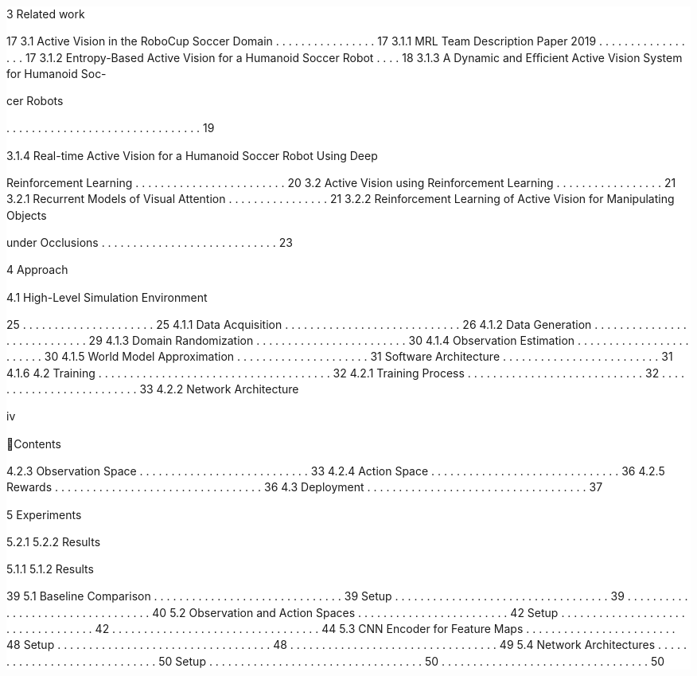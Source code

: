 3 Related work

17
3.1 Active Vision in the RoboCup Soccer Domain . . . . . . . . . . . . . . . . 17
3.1.1 MRL Team Description Paper 2019 . . . . . . . . . . . . . . . . . 17
3.1.2 Entropy-Based Active Vision for a Humanoid Soccer Robot . . . . 18
3.1.3 A Dynamic and Eﬃcient Active Vision System for Humanoid Soc-

cer Robots

. . . . . . . . . . . . . . . . . . . . . . . . . . . . . . . 19

3.1.4 Real-time Active Vision for a Humanoid Soccer Robot Using Deep

Reinforcement Learning . . . . . . . . . . . . . . . . . . . . . . . . 20
3.2 Active Vision using Reinforcement Learning . . . . . . . . . . . . . . . . . 21
3.2.1 Recurrent Models of Visual Attention . . . . . . . . . . . . . . . . 21
3.2.2 Reinforcement Learning of Active Vision for Manipulating Objects

under Occlusions . . . . . . . . . . . . . . . . . . . . . . . . . . . . 23

4 Approach

4.1 High-Level Simulation Environment

25
. . . . . . . . . . . . . . . . . . . . . 25
4.1.1 Data Acquisition . . . . . . . . . . . . . . . . . . . . . . . . . . . . 26
4.1.2 Data Generation . . . . . . . . . . . . . . . . . . . . . . . . . . . . 29
4.1.3 Domain Randomization . . . . . . . . . . . . . . . . . . . . . . . . 30
4.1.4 Observation Estimation . . . . . . . . . . . . . . . . . . . . . . . . 30
4.1.5 World Model Approximation . . . . . . . . . . . . . . . . . . . . . 31
Software Architecture . . . . . . . . . . . . . . . . . . . . . . . . . 31
4.1.6
4.2 Training . . . . . . . . . . . . . . . . . . . . . . . . . . . . . . . . . . . . . 32
4.2.1 Training Process . . . . . . . . . . . . . . . . . . . . . . . . . . . . 32
. . . . . . . . . . . . . . . . . . . . . . . . . 33
4.2.2 Network Architecture

iv

Contents

4.2.3 Observation Space . . . . . . . . . . . . . . . . . . . . . . . . . . . 33
4.2.4 Action Space . . . . . . . . . . . . . . . . . . . . . . . . . . . . . . 36
4.2.5 Rewards . . . . . . . . . . . . . . . . . . . . . . . . . . . . . . . . . 36
4.3 Deployment . . . . . . . . . . . . . . . . . . . . . . . . . . . . . . . . . . . 37

5 Experiments

5.2.1
5.2.2 Results

5.1.1
5.1.2 Results

39
5.1 Baseline Comparison . . . . . . . . . . . . . . . . . . . . . . . . . . . . . . 39
Setup . . . . . . . . . . . . . . . . . . . . . . . . . . . . . . . . . . 39
. . . . . . . . . . . . . . . . . . . . . . . . . . . . . . . . . 40
5.2 Observation and Action Spaces . . . . . . . . . . . . . . . . . . . . . . . . 42
Setup . . . . . . . . . . . . . . . . . . . . . . . . . . . . . . . . . . 42
. . . . . . . . . . . . . . . . . . . . . . . . . . . . . . . . . 44
5.3 CNN Encoder for Feature Maps . . . . . . . . . . . . . . . . . . . . . . . . 48
Setup . . . . . . . . . . . . . . . . . . . . . . . . . . . . . . . . . . 48
. . . . . . . . . . . . . . . . . . . . . . . . . . . . . . . . . 49
5.4 Network Architectures . . . . . . . . . . . . . . . . . . . . . . . . . . . . . 50
Setup . . . . . . . . . . . . . . . . . . . . . . . . . . . . . . . . . . 50
. . . . . . . . . . . . . . . . . . . . . . . . . . . . . . . . . 50
